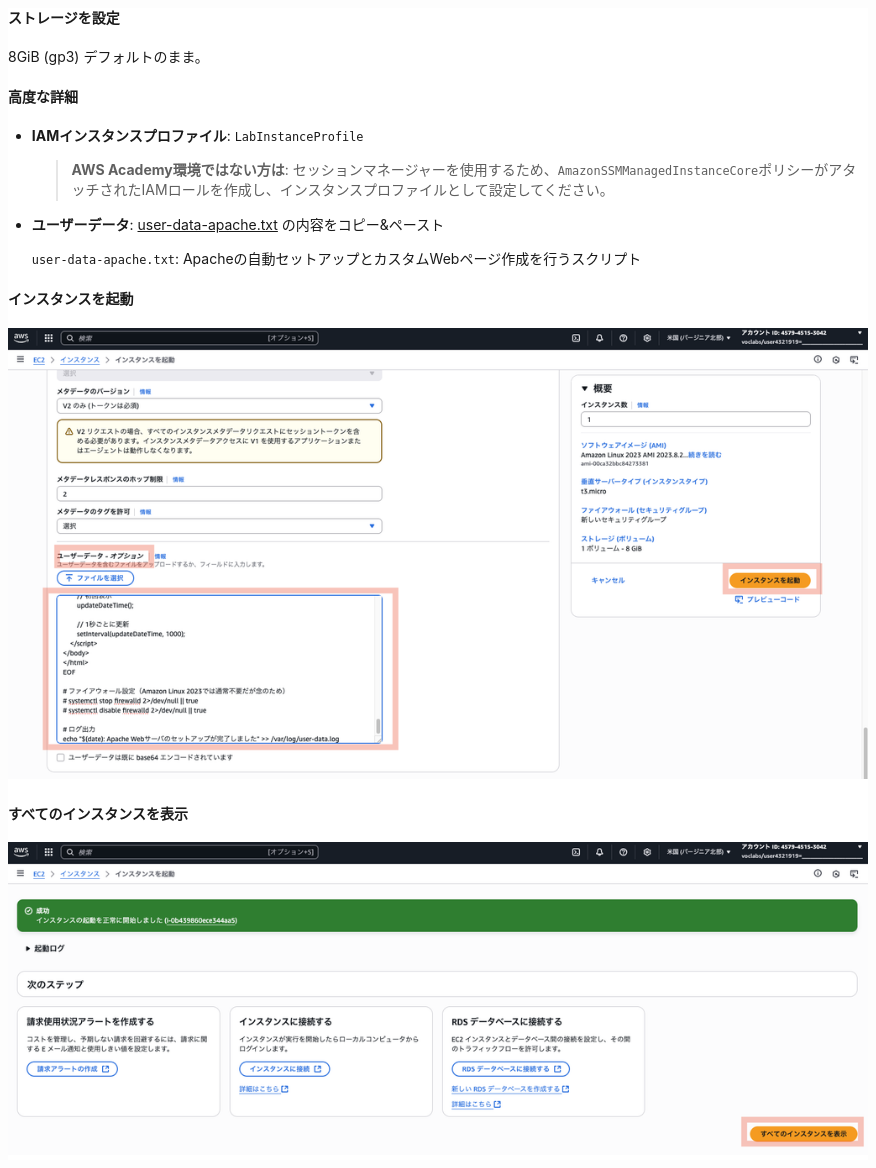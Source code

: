 #### ストレージを設定

8GiB (gp3) デフォルトのまま。  


#### 高度な詳細
- **IAMインスタンスプロファイル**: `LabInstanceProfile`
  
  > **AWS Academy環境ではない方は**: セッションマネージャーを使用するため、`AmazonSSMManagedInstanceCore`ポリシーがアタッチされたIAMロールを作成し、インスタンスプロファイルとして設定してください。

- **ユーザーデータ**: <a href="https://github.com/haw/aws-education-materials/blob/main/day2/ec2-vpc-lab/materials/user-data-apache.txt" target="_blank" rel="noopener noreferrer">user-data-apache.txt</a> の内容をコピー&ペースト

    `user-data-apache.txt`: Apacheの自動セットアップとカスタムWebページ作成を行うスクリプト  

#### インスタンスを起動

![](images/ec2-launch-button.png)

#### すべてのインスタンスを表示

![](images/ec2-show-all-instances.png)

